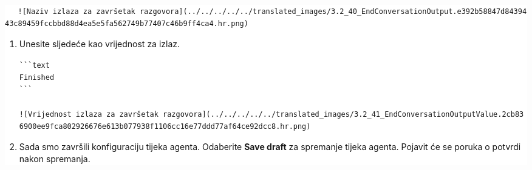        ![Naziv izlaza za završetak razgovora](../../../../../translated_images/3.2_40_EndConversationOutput.e392b58847d8439443c89459fccbbd88d4ea5e5fa562749b77407c46b9ff4ca4.hr.png)

1. Unesite sljedeće kao vrijednost za izlaz.

       ```text
       Finished
       ```

       ![Vrijednost izlaza za završetak razgovora](../../../../../translated_images/3.2_41_EndConversationOutputValue.2cb836900ee9fca802926676e613b077938f1106cc16e77ddd77af64ce92dcc8.hr.png)

1. Sada smo završili konfiguraciju tijeka agenta. Odaberite **Save draft** za spremanje tijeka agenta. Pojavit će se poruka o potvrdi nakon spremanja.
